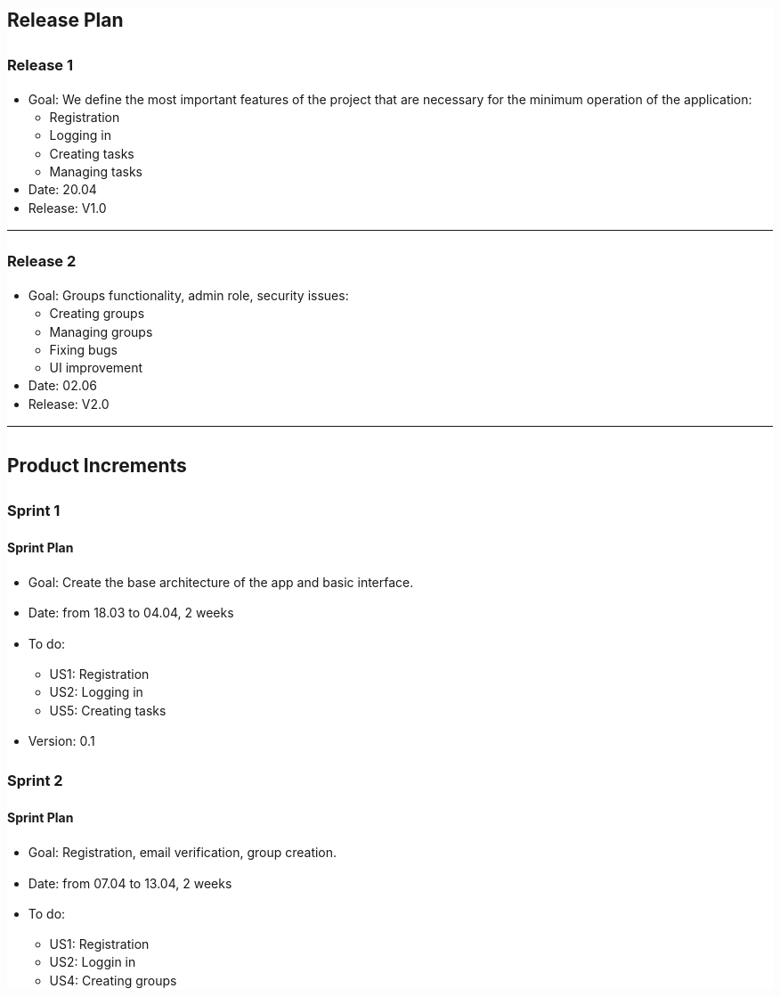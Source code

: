 ## Release Plan

### Release 1

- Goal: We define the most important features of the project that are necessary for the minimum operation of the application: 
    - Registration
    - Logging in
    - Creating tasks
    - Managing tasks
- Date: 20.04
- Release: V1.0

***

### Release 2

- Goal: Groups functionality, admin role, security issues:
    - Creating groups
    - Managing groups
    - Fixing bugs
    - UI improvement
- Date: 02.06
- Release: V2.0

***

## Product Increments
### Sprint 1

#### Sprint Plan

- Goal: Create the base architecture of the app and basic interface.
  
- Date: from 18.03 to 04.04, 2 weeks

- To do:
    - US1: Registration
    - US2: Logging in
    - US5: Creating tasks

- Version: 0.1

### Sprint 2

#### Sprint Plan

- Goal: Registration, email verification, group creation.

- Date: from 07.04 to 13.04, 2 weeks

- To do:
    - US1: Registration
    - US2: Loggin in
    - US4: Creating groups
